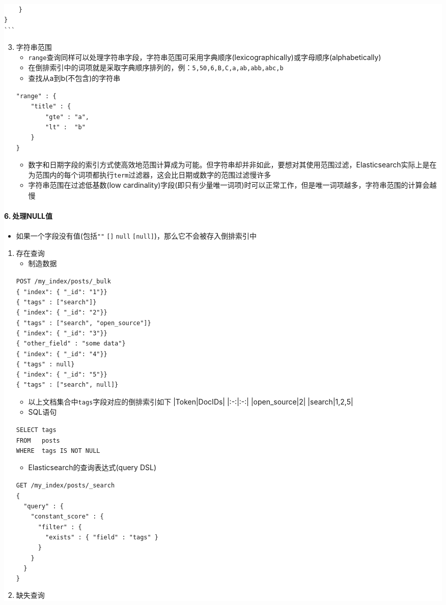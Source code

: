 		}
	}
	```
3. 字符串范围
	+ `range`查询同样可以处理字符串字段，字符串范围可采用字典顺序(lexicographically)或字母顺序(alphabetically)
	+ 在倒排索引中的词项就是采取字典顺序排列的，例：`5,50,6,B,C,a,ab,abb,abc,b`
	+ 查找从a到b(不包含)的字符串
	```
	"range" : {
		"title" : {
			"gte" : "a",
			"lt" :  "b"
		}
	}
	```
	+ 数字和日期字段的索引方式使高效地范围计算成为可能。但字符串却并非如此，要想对其使用范围过滤，Elasticsearch实际上是在为范围内的每个词项都执行`term`过滤器，这会比日期或数字的范围过滤慢许多
	+ 字符串范围在过滤低基数(low cardinality)字段(即只有少量唯一词项)时可以正常工作，但是唯一词项越多，字符串范围的计算会越慢

#### 6. 处理NULL值
+ 如果一个字段没有值(包括`""` `[]` `null` `[null]`)，那么它不会被存入倒排索引中
1. 存在查询
	+ 制造数据
	```
	POST /my_index/posts/_bulk
	{ "index": { "_id": "1"}}
	{ "tags" : ["search"]}
	{ "index": { "_id": "2"}}
	{ "tags" : ["search", "open_source"]}
	{ "index": { "_id": "3"}}
	{ "other_field" : "some data"}
	{ "index": { "_id": "4"}}
	{ "tags" : null}
	{ "index": { "_id": "5"}}
	{ "tags" : ["search", null]}
	```
	+ 以上文档集合中`tags`字段对应的倒排索引如下
	|Token|DocIDs|
	|:-:|:-:|
	|open_source|2|
	|search|1,2,5|
	+ SQL语句
	```
	SELECT tags
	FROM   posts
	WHERE  tags IS NOT NULL
	```
	+ Elasticsearch的查询表达式(query DSL)
	```
	GET /my_index/posts/_search
	{
	  "query" : {
		"constant_score" : {
		  "filter" : {
			"exists" : { "field" : "tags" }
		  }
		}
	  }
	}
	```
2. 缺失查询